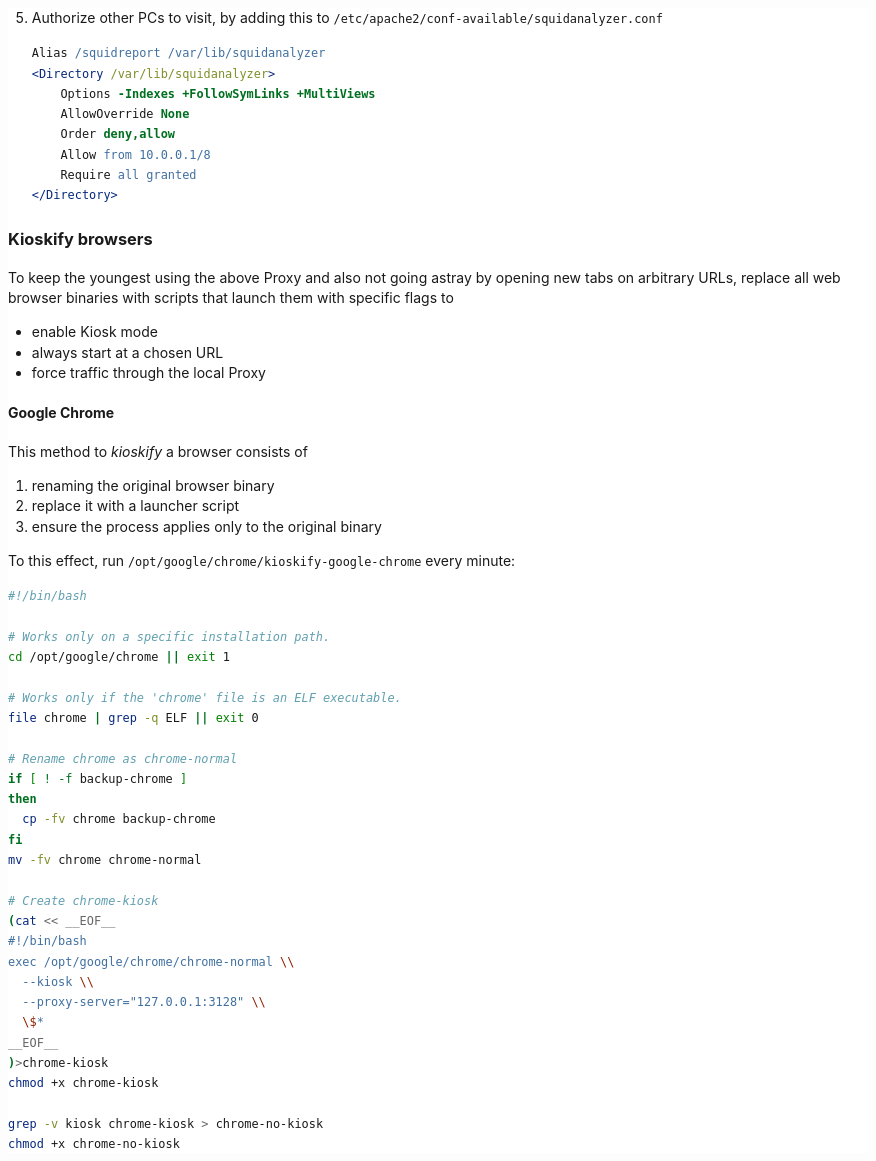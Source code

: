 5. Authorize other PCs to visit, by adding this to
   `/etc/apache2/conf-available/squidanalyzer.conf`

    ```apache
    Alias /squidreport /var/lib/squidanalyzer
    <Directory /var/lib/squidanalyzer>
        Options -Indexes +FollowSymLinks +MultiViews
        AllowOverride None
        Order deny,allow
        Allow from 10.0.0.1/8
        Require all granted
    </Directory>
    ```

### Kioskify browsers

To keep the youngest using the above Proxy and also not going
astray by opening new tabs on arbitrary URLs, replace all web
browser binaries with scripts that launch them with specific
flags to
- enable Kiosk mode
- always start at a chosen URL
- force traffic through the local Proxy

#### Google Chrome

This method to *kioskify* a browser consists of

1. renaming the original browser binary
2. replace it with a launcher script
3. ensure the process applies only to the original binary

To this effect, run
`/opt/google/chrome/kioskify-google-chrome`
every minute:

```bash
#!/bin/bash

# Works only on a specific installation path.
cd /opt/google/chrome || exit 1

# Works only if the 'chrome' file is an ELF executable.
file chrome | grep -q ELF || exit 0

# Rename chrome as chrome-normal
if [ ! -f backup-chrome ]
then
  cp -fv chrome backup-chrome
fi
mv -fv chrome chrome-normal

# Create chrome-kiosk 
(cat << __EOF__
#!/bin/bash
exec /opt/google/chrome/chrome-normal \\
  --kiosk \\
  --proxy-server="127.0.0.1:3128" \\
  \$*
__EOF__
)>chrome-kiosk 
chmod +x chrome-kiosk 

grep -v kiosk chrome-kiosk > chrome-no-kiosk 
chmod +x chrome-no-kiosk 

```